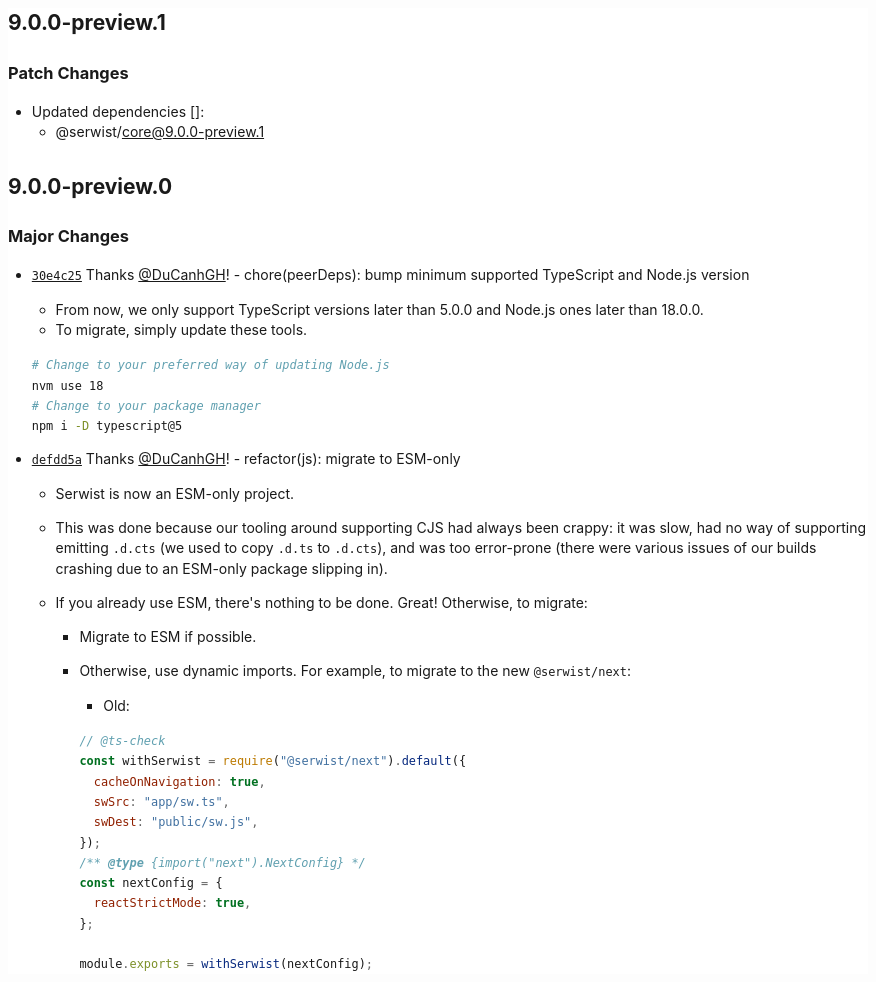 ## 9.0.0-preview.1

### Patch Changes

- Updated dependencies []:
  - @serwist/core@9.0.0-preview.1

## 9.0.0-preview.0

### Major Changes

- [`30e4c25`](https://github.com/serwist/serwist/commit/30e4c25ac9fc319902c75682b16a5ba31bfbae58) Thanks [@DuCanhGH](https://github.com/DuCanhGH)! - chore(peerDeps): bump minimum supported TypeScript and Node.js version

  - From now, we only support TypeScript versions later than 5.0.0 and Node.js ones later than 18.0.0.
  - To migrate, simply update these tools.

  ```bash
  # Change to your preferred way of updating Node.js
  nvm use 18
  # Change to your package manager
  npm i -D typescript@5
  ```

- [`defdd5a`](https://github.com/serwist/serwist/commit/defdd5a50f80e6c58e00dff8c608466c02fdc459) Thanks [@DuCanhGH](https://github.com/DuCanhGH)! - refactor(js): migrate to ESM-only

  - Serwist is now an ESM-only project.
  - This was done because our tooling around supporting CJS had always been crappy: it was slow, had no way of supporting emitting `.d.cts` (we used to copy `.d.ts` to `.d.cts`), and was too error-prone (there were various issues of our builds crashing due to an ESM-only package slipping in).
  - If you already use ESM, there's nothing to be done. Great! Otherwise, to migrate:

    - Migrate to ESM if possible.
    - Otherwise, use dynamic imports. For example, to migrate to the new `@serwist/next`:

      - Old:

      ```js
      // @ts-check
      const withSerwist = require("@serwist/next").default({
        cacheOnNavigation: true,
        swSrc: "app/sw.ts",
        swDest: "public/sw.js",
      });
      /** @type {import("next").NextConfig} */
      const nextConfig = {
        reactStrictMode: true,
      };

      module.exports = withSerwist(nextConfig);
      ```
